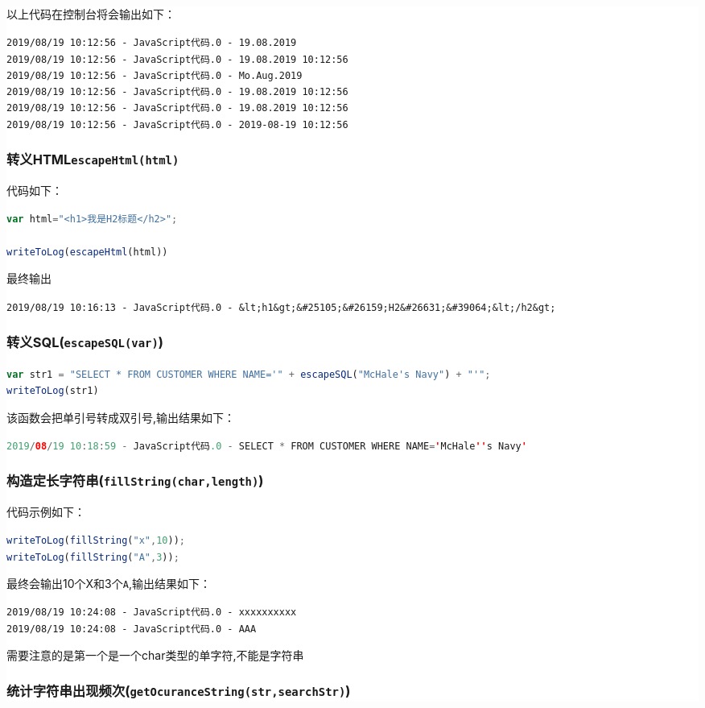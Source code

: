 以上代码在控制台将会输出如下：

```properties
2019/08/19 10:12:56 - JavaScript代码.0 - 19.08.2019
2019/08/19 10:12:56 - JavaScript代码.0 - 19.08.2019 10:12:56
2019/08/19 10:12:56 - JavaScript代码.0 - Mo.Aug.2019
2019/08/19 10:12:56 - JavaScript代码.0 - 19.08.2019 10:12:56
2019/08/19 10:12:56 - JavaScript代码.0 - 19.08.2019 10:12:56
2019/08/19 10:12:56 - JavaScript代码.0 - 2019-08-19 10:12:56
```

### 转义HTML`escapeHtml(html)`

代码如下：

```javascript
var html="<h1>我是H2标题</h2>";

writeToLog(escapeHtml(html))
```

最终输出

```properties
2019/08/19 10:16:13 - JavaScript代码.0 - &lt;h1&gt;&#25105;&#26159;H2&#26631;&#39064;&lt;/h2&gt;
```

### 转义SQL(`escapeSQL(var)`)

```javascript
var str1 = "SELECT * FROM CUSTOMER WHERE NAME='" + escapeSQL("McHale's Navy") + "'";  
writeToLog(str1)
```

该函数会把单引号转成双引号,输出结果如下：

```java
2019/08/19 10:18:59 - JavaScript代码.0 - SELECT * FROM CUSTOMER WHERE NAME='McHale''s Navy'
```

### 构造定长字符串(`fillString(char,length)`)

代码示例如下：

```javascript
writeToLog(fillString("x",10));
writeToLog(fillString("A",3));
```

最终会输出10个X和3个`A`,输出结果如下：

```properties
2019/08/19 10:24:08 - JavaScript代码.0 - xxxxxxxxxx
2019/08/19 10:24:08 - JavaScript代码.0 - AAA
```

需要注意的是第一个是一个char类型的单字符,不能是字符串

### 统计字符串出现频次(`getOcuranceString(str,searchStr)`)
